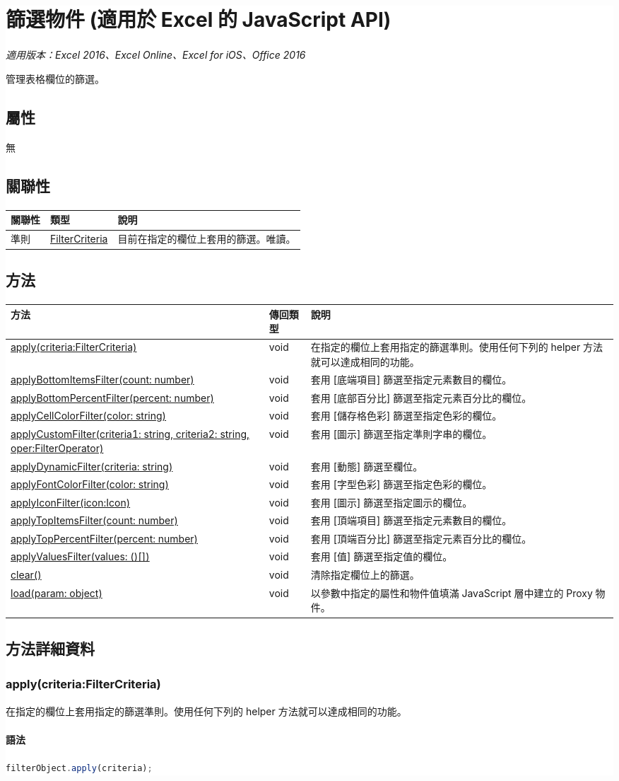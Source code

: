 # 篩選物件 (適用於 Excel 的 JavaScript API)

_適用版本：Excel 2016、Excel Online、Excel for iOS、Office 2016_

管理表格欄位的篩選。

## 屬性

無

## 關聯性
| 關聯性 | 類型	|說明|
|:---------------|:--------|:----------|
|準則|[FilterCriteria](filtercriteria.md)|目前在指定的欄位上套用的篩選。唯讀。|

## 方法

| 方法	   | 傳回類型	|說明|
|:---------------|:--------|:----------|
|[apply(criteria:FilterCriteria)](#applycriteria-filtercriteria)|void|在指定的欄位上套用指定的篩選準則。使用任何下列的 helper 方法就可以達成相同的功能。|
|[applyBottomItemsFilter(count: number)](#applybottomitemsfiltercount-number)|void|套用 [底端項目] 篩選至指定元素數目的欄位。|
|[applyBottomPercentFilter(percent: number)](#applybottompercentfilterpercent-number)|void|套用 [底部百分比] 篩選至指定元素百分比的欄位。|
|[applyCellColorFilter(color: string)](#applycellcolorfiltercolor-string)|void|套用 [儲存格色彩] 篩選至指定色彩的欄位。|
|[applyCustomFilter(criteria1: string, criteria2: string, oper:FilterOperator)](#applycustomfiltercriteria1-string-criteria2-string-oper-filteroperator)|void|套用 [圖示] 篩選至指定準則字串的欄位。|
|[applyDynamicFilter(criteria: string)](#applydynamicfiltercriteria-string)|void|套用 [動態] 篩選至欄位。|
|[applyFontColorFilter(color: string)](#applyfontcolorfiltercolor-string)|void|套用 [字型色彩] 篩選至指定色彩的欄位。|
|[applyIconFilter(icon:Icon)](#applyiconfiltericon-icon)|void|套用 [圖示] 篩選至指定圖示的欄位。|
|[applyTopItemsFilter(count: number)](#applytopitemsfiltercount-number)|void|套用 [頂端項目] 篩選至指定元素數目的欄位。|
|[applyTopPercentFilter(percent: number)](#applytoppercentfilterpercent-number)|void|套用 [頂端百分比] 篩選至指定元素百分比的欄位。|
|[applyValuesFilter(values: ()[])](#applyvaluesfiltervalues-)|void|套用 [值] 篩選至指定值的欄位。|
|[clear()](#clear)|void|清除指定欄位上的篩選。|
|[load(param: object)](#loadparam-object)|void|以參數中指定的屬性和物件值填滿 JavaScript 層中建立的 Proxy 物件。|

## 方法詳細資料


### apply(criteria:FilterCriteria)
在指定的欄位上套用指定的篩選準則。使用任何下列的 helper 方法就可以達成相同的功能。 

#### 語法
```js
filterObject.apply(criteria);
```
